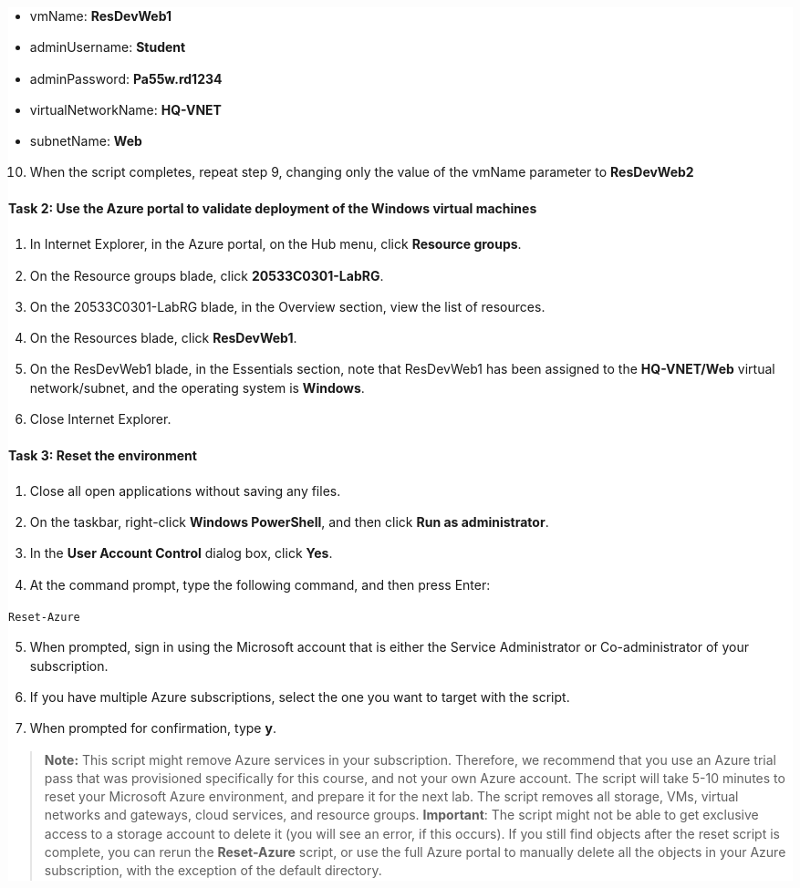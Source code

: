   - vmName: **ResDevWeb1**

  - adminUsername: **Student**

  - adminPassword: **Pa55w.rd1234**

  - virtualNetworkName: **HQ-VNET**

  - subnetName: **Web**

10. When the script completes, repeat step 9, changing only the value of the vmName parameter to **ResDevWeb2**



#### Task 2: Use the Azure portal to validate deployment of the Windows virtual machines
  
1. In Internet Explorer, in the Azure portal, on the Hub menu, click **Resource groups**.

2. On the Resource groups blade, click **20533C0301-LabRG**.

3. On the 20533C0301-LabRG blade, in the Overview section, view the list of resources. 

4. On the Resources blade, click **ResDevWeb1**. 

5. On the ResDevWeb1 blade, in the Essentials section, note that ResDevWeb1 has been assigned to the **HQ-VNET/Web** virtual network/subnet, and the operating system is **Windows**.

6. Close Internet Explorer.



#### Task 3: Reset the environment
  
1. Close all open applications without saving any files.

2. On the taskbar, right-click **Windows PowerShell**, and then click **Run as administrator**. 

3. In the **User Account Control** dialog box, click **Yes**.

4. At the command prompt, type the following command, and then press Enter:

  ```
  Reset-Azure
  ```

5. When prompted, sign in using the Microsoft account that is either the Service Administrator or Co-administrator of your subscription.

6. If you have multiple Azure subscriptions, select the one you want to target with the script.

7. When prompted for confirmation, type **y**.

> **Note:** This script might remove Azure services in your subscription. Therefore, we recommend that you use an Azure trial pass that was provisioned specifically for this course, and not your own Azure account.
> The script will take 5-10 minutes to reset your Microsoft Azure environment, and prepare it for the next lab. 
> The script removes all storage, VMs, virtual networks and gateways, cloud services, and resource groups.
> **Important**: The script might not be able to get exclusive access to a storage account to delete it (you will see an error, if this occurs). If you still find objects after the reset script is complete, you can rerun the **Reset-Azure** script, or use the full Azure portal to manually delete all the objects in your Azure subscription, with the exception of the default directory.
